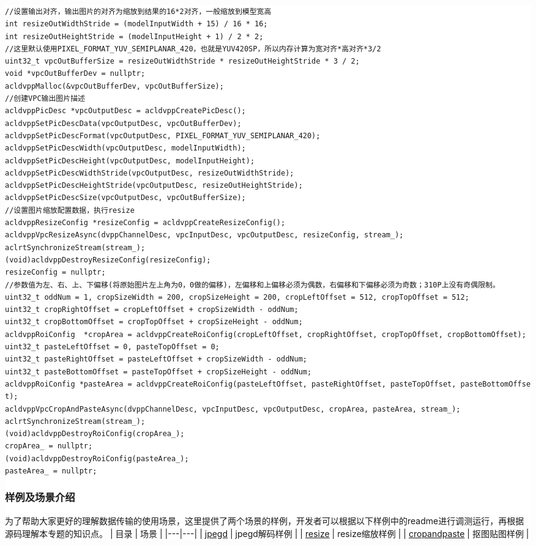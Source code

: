    ```
   //设置输出对齐，输出图片的对齐为缩放到结果的16*2对齐，一般缩放到模型宽高
   int resizeOutWidthStride = (modelInputWidth + 15) / 16 * 16;
   int resizeOutHeightStride = (modelInputHeight + 1) / 2 * 2;
   //这里默认使用PIXEL_FORMAT_YUV_SEMIPLANAR_420，也就是YUV420SP，所以内存计算为宽对齐*高对齐*3/2
   uint32_t vpcOutBufferSize = resizeOutWidthStride * resizeOutHeightStride * 3 / 2;
   void *vpcOutBufferDev = nullptr;
   acldvppMalloc(&vpcOutBufferDev, vpcOutBufferSize);
   //创建VPC输出图片描述
   acldvppPicDesc *vpcOutputDesc = acldvppCreatePicDesc();
   acldvppSetPicDescData(vpcOutputDesc, vpcOutBufferDev);
   acldvppSetPicDescFormat(vpcOutputDesc, PIXEL_FORMAT_YUV_SEMIPLANAR_420);
   acldvppSetPicDescWidth(vpcOutputDesc, modelInputWidth);
   acldvppSetPicDescHeight(vpcOutputDesc, modelInputHeight);
   acldvppSetPicDescWidthStride(vpcOutputDesc, resizeOutWidthStride);
   acldvppSetPicDescHeightStride(vpcOutputDesc, resizeOutHeightStride);
   acldvppSetPicDescSize(vpcOutputDesc, vpcOutBufferSize);
   //设置图片缩放配置数据，执行resize
   acldvppResizeConfig *resizeConfig = acldvppCreateResizeConfig();
   acldvppVpcResizeAsync(dvppChannelDesc, vpcInputDesc, vpcOutputDesc, resizeConfig, stream_);
   aclrtSynchronizeStream(stream_);
   (void)acldvppDestroyResizeConfig(resizeConfig);
   resizeConfig = nullptr;
   //参数值为左、右、上、下偏移(将原始图片左上角为0，0做的偏移)，左偏移和上偏移必须为偶数，右偏移和下偏移必须为奇数；310P上没有奇偶限制。
   uint32_t oddNum = 1, cropSizeWidth = 200, cropSizeHeight = 200, cropLeftOffset = 512, cropTopOffset = 512;
   uint32_t cropRightOffset = cropLeftOffset + cropSizeWidth - oddNum;
   uint32_t cropBottomOffset = cropTopOffset + cropSizeHeight - oddNum;
   acldvppRoiConfig  *cropArea = acldvppCreateRoiConfig(cropLeftOffset, cropRightOffset, cropTopOffset, cropBottomOffset);
   uint32_t pasteLeftOffset = 0, pasteTopOffset = 0;
   uint32_t pasteRightOffset = pasteLeftOffset + cropSizeWidth - oddNum;
   uint32_t pasteBottomOffset = pasteTopOffset + cropSizeHeight - oddNum;
   acldvppRoiConfig *pasteArea = acldvppCreateRoiConfig(pasteLeftOffset, pasteRightOffset, pasteTopOffset, pasteBottomOffset);
   acldvppVpcCropAndPasteAsync(dvppChannelDesc, vpcInputDesc, vpcOutputDesc, cropArea, pasteArea, stream_);
   aclrtSynchronizeStream(stream_);
   (void)acldvppDestroyRoiConfig(cropArea_);
   cropArea_ = nullptr;
   (void)acldvppDestroyRoiConfig(pasteArea_);
   pasteArea_ = nullptr;
   ```
  
### <a name="step_5"></a>样例及场景介绍
为了帮助大家更好的理解数据传输的使用场景，这里提供了两个场景的样例，开发者可以根据以下样例中的readme进行调测运行，再根据源码理解本专题的知识点。
| 目录  | 场景  |
|---|---|
| [jpegd](https://gitee.com/ascend/samples/tree/master/cplusplus/level2_simple_inference/0_data_process/jpegd)  | jpegd解码样例 |
| [resize](https://gitee.com/ascend/samples/tree/master/cplusplus/level2_simple_inference/0_data_process/resize)    | resize缩放样例  |
| [cropandpaste](https://gitee.com/ascend/samples/tree/master/cplusplus/level2_simple_inference/0_data_process/cropandpaste)    | 抠图贴图样例  |